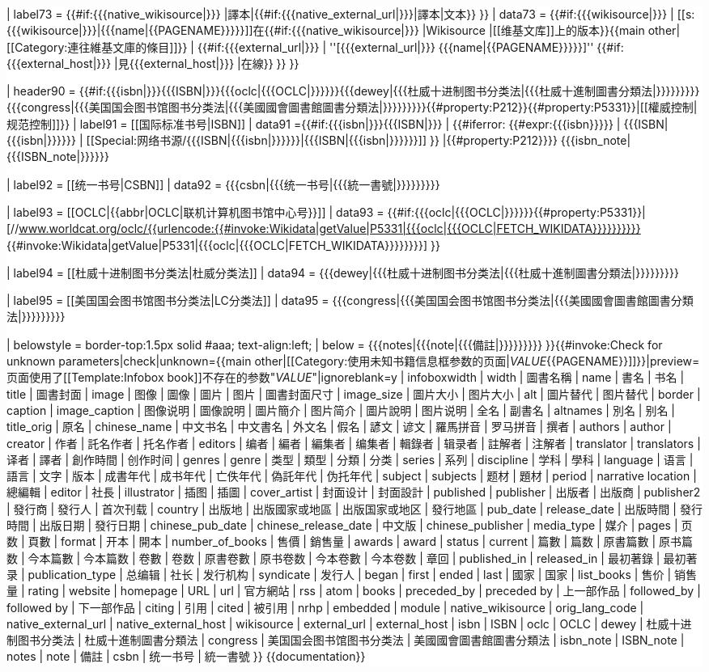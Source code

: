 | label73 = {{#if:{{{native_wikisource|}}} |譯本|{{#if:{{{native_external_url|}}}|譯本|文本}} }}
| data73 = {{#if:{{{wikisource|}}} | [[s:{{{wikisource|}}}|{{{name|{{PAGENAME}}}}}]]在{{#if:{{{native_wikisource|}}} |Wikisource |[[维基文库]]上的版本}}{{main other|[[Category:連往維基文庫的條目]]}} | {{#if:{{{external_url|}}}
 | ''[{{{external_url|}}} {{{name|{{PAGENAME}}}}}]'' {{#if:{{{external_host|}}} |見{{{external_host|}}} |在線}}
 }} }}


| header90 = {{#if:{{{isbn|}}}{{{ISBN|}}}{{{oclc|{{{OCLC|}}}}}}{{{dewey|{{{杜威十进制图书分类法|{{{杜威十進制圖書分類法|}}}}}}}}}{{{congress|{{{美国国会图书馆图书分类法|{{{美國國會圖書館圖書分類法|}}}}}}}}}{{#property:P212}}{{#property:P5331}}|[[權威控制|规范控制]]}}
| label91 = <span class=type>[[国际标准书号|ISBN]]</span>
| data91 ={{#if:{{{isbn|}}}{{{ISBN|}}} | {{#iferror: {{#expr:{{{isbn}}}}}
 | {{{ISBN|{{{isbn|}}}}}} | <span class=value>[[Special:网络书源/{{{ISBN|{{{isbn|}}}}}}|{{{ISBN|{{{isbn|}}}}}}]]</span> }} |{{#property:P212}}}} {{{isbn_note|{{{ISBN_note|}}}}}}

| label92 = [[统一书号|CSBN]]
| data92 = {{{csbn|{{{统一书号|{{{統一書號|}}}}}}}}}

| label93 = <span class="type">[[OCLC|{{abbr|OCLC|联机计算机图书馆中心号}}]]</span>
| data93 = {{#if:{{{oclc|{{{OCLC|}}}}}}{{#property:P5331}}| <span class=value>[//www.worldcat.org/oclc/{{urlencode:{{#invoke:Wikidata|getValue|P5331|{{{oclc|{{{OCLC|FETCH_WIKIDATA}}}}}}}}}} {{#invoke:Wikidata|getValue|P5331|{{{oclc|{{{OCLC|FETCH_WIKIDATA}}}}}}}}]</span> }}

| label94 = [[杜威十进制图书分类法|杜威分类法]]
| data94 = {{{dewey|{{{杜威十进制图书分类法|{{{杜威十進制圖書分類法|}}}}}}}}}

| label95 = <span class="type">[[美国国会图书馆图书分类法|LC分类法]]</span>
| data95 = {{{congress|{{{美国国会图书馆图书分类法|{{{美國國會圖書館圖書分類法|}}}}}}}}}

| belowstyle = border-top:1.5px solid #aaa; text-align:left;
| below = {{{notes|{{{note|{{{備註|}}}}}}}}}
}}{{#invoke:Check for unknown parameters|check|unknown={{main other|[[Category:使用未知书籍信息框参数的页面|_VALUE_{{PAGENAME}}]]}}|preview=页面使用了[[Template:Infobox book]]不存在的参数"_VALUE_"|ignoreblank=y | infoboxwidth | width | 圖書名稱 | name | 書名 | 书名 | title | 圖書封面 | image | 图像 | 圖像 | 圖片 | 图片 | 圖書封面尺寸 | image_size | 圖片大小 | 图片大小 | alt | 圖片替代 | 图片替代 | border | caption | image_caption | 图像说明 | 圖像說明 | 圖片簡介 | 图片简介 | 圖片說明 | 图片说明 | 全名 | 副書名 | altnames | 別名 | 别名 | title_orig | 原名 | chinese_name | 中文书名 | 中文書名 | 外文名 | 假名 | 諺文 | 谚文 | 羅馬拼音 | 罗马拼音 | 撰者 | authors | author | creator | 作者 | 託名作者 | 托名作者 | editors | 编者 | 編者 | 編集者 | 编集者 | 輯錄者 | 辑录者 | 註解者 | 注解者 | translator | translators |译者 | 譯者 | 創作時間 | 创作时间 | genres | genre | 类型 | 類型 | 分類 | 分类 | series | 系列 | discipline | 学科 | 學科 | language | 语言 | 語言 | 文字 | 版本 | 成書年代 | 成书年代 | 亡佚年代 | 偽託年代 | 伪托年代 | subject | subjects | 题材 | 題材 | period | narrative location | 總編輯 | editor | 社長 | illustrator | 插图 | 插圖 | cover_artist | 封面设计 | 封面設計 | published | publisher | 出版者 | 出版商 | publisher2 | 發行商 | 發行人 | 首次刊载 | country | 出版地 | 出版國家或地區 | 出版国家或地区 | 發行地區 | pub_date | release_date | 出版時間 | 發行時間 | 出版日期 | 發行日期 | chinese_pub_date | chinese_release_date | 中文版 | chinese_publisher | media_type | 媒介 | pages | 页数 | 頁數 | format | 开本 | 開本 | number_of_books | 售價 | 銷售量 | awards | award | status | current | 篇數 | 篇数 | 原書篇數 | 原书篇数 | 今本篇數 | 今本篇数 | 卷數 | 卷数 | 原書卷數 | 原书卷数 | 今本卷數 | 今本卷数 | 章回 | published_in | released_in | 最初著錄 | 最初著录 | publication_type | 总编辑 | 社长 | 发行机构 | syndicate | 发行人 | began | first | ended | last | 國家 | 国家 | list_books | 售价 | 销售量 | rating | website | homepage | URL | url | 官方網站 | rss | atom | books | preceded_by | preceded by | 上一部作品 | followed_by | followed by | 下一部作品 | citing | 引用 | cited | 被引用 | nrhp | embedded | module | native_wikisource | orig_lang_code | native_external_url | native_external_host | wikisource | external_url | external_host | isbn | ISBN | oclc | OCLC | dewey | 杜威十进制图书分类法 | 杜威十進制圖書分類法 | congress | 美国国会图书馆图书分类法 | 美國國會圖書館圖書分類法 | isbn_note | ISBN_note | notes | note | 備註 | csbn | 统一书号 | 統一書號 }}<noinclude>
{{documentation}}
</noinclude>